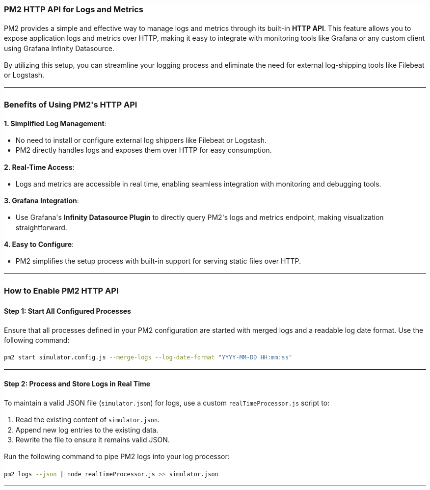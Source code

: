### **PM2 HTTP API for Logs and Metrics**

PM2 provides a simple and effective way to manage logs and metrics through its built-in **HTTP API**. This feature allows you to expose application logs and metrics over HTTP, making it easy to integrate with monitoring tools like Grafana or any custom client using Grafana Infinity Datasource.

By utilizing this setup, you can streamline your logging process and eliminate the need for external log-shipping tools like Filebeat or Logstash.

---

### **Benefits of Using PM2's HTTP API**

**1. Simplified Log Management**:
- No need to install or configure external log shippers like Filebeat or Logstash.
- PM2 directly handles logs and exposes them over HTTP for easy consumption.

**2. Real-Time Access**:
- Logs and metrics are accessible in real time, enabling seamless integration with monitoring and debugging tools.

**3. Grafana Integration**:
- Use Grafana's **Infinity Datasource Plugin** to directly query PM2's logs and metrics endpoint, making visualization straightforward.

**4. Easy to Configure**:
- PM2 simplifies the setup process with built-in support for serving static files over HTTP.

---

### **How to Enable PM2 HTTP API**

#### Step 1: Start All Configured Processes
Ensure that all processes defined in your PM2 configuration are started with merged logs and a readable log date format. Use the following command:
```bash
pm2 start simulator.config.js --merge-logs --log-date-format "YYYY-MM-DD HH:mm:ss"
```

---

#### Step 2: Process and Store Logs in Real Time
To maintain a valid JSON file (`simulator.json`) for logs, use a custom `realTimeProcessor.js` script to:
1. Read the existing content of `simulator.json`.
2. Append new log entries to the existing data.
3. Rewrite the file to ensure it remains valid JSON.

Run the following command to pipe PM2 logs into your log processor:
```bash
pm2 logs --json | node realTimeProcessor.js >> simulator.json
```

---
